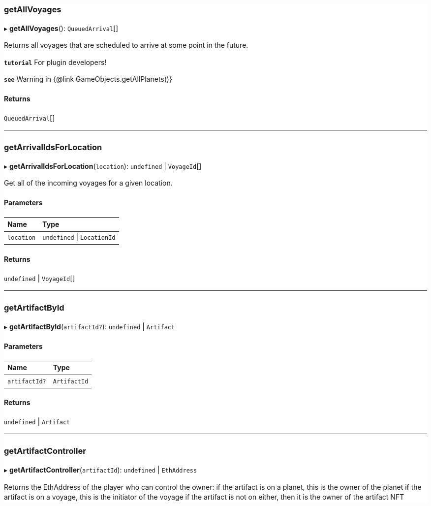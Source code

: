 ### getAllVoyages

▸ **getAllVoyages**(): `QueuedArrival`[]

Returns all voyages that are scheduled to arrive at some point in the future.

**`tutorial`** For plugin developers!

**`see`** Warning in {@link GameObjects.getAllPlanets()}

#### Returns

`QueuedArrival`[]

---

### getArrivalIdsForLocation

▸ **getArrivalIdsForLocation**(`location`): `undefined` \| `VoyageId`[]

Get all of the incoming voyages for a given location.

#### Parameters

| Name       | Type                        |
| :--------- | :-------------------------- |
| `location` | `undefined` \| `LocationId` |

#### Returns

`undefined` \| `VoyageId`[]

---

### getArtifactById

▸ **getArtifactById**(`artifactId?`): `undefined` \| `Artifact`

#### Parameters

| Name          | Type         |
| :------------ | :----------- |
| `artifactId?` | `ArtifactId` |

#### Returns

`undefined` \| `Artifact`

---

### getArtifactController

▸ **getArtifactController**(`artifactId`): `undefined` \| `EthAddress`

Returns the EthAddress of the player who can control the owner:
if the artifact is on a planet, this is the owner of the planet
if the artifact is on a voyage, this is the initiator of the voyage
if the artifact is not on either, then it is the owner of the artifact NFT
